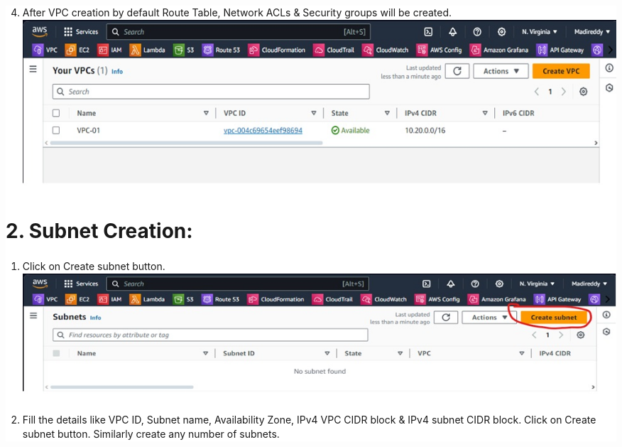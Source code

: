
4. After VPC creation by default Route Table, Network ACLs & Security groups will be created.
   ![03](https://github.com/AnilAWSDevSecOps/awsDevsecOps-Notes/blob/main/Amazon_Web_Services/Notes-Images/01-499/03.jpg)


# 2. Subnet Creation:

1. Click on Create subnet button.
   ![04](https://github.com/AnilAWSDevSecOps/awsDevsecOps-Notes/blob/main/Amazon_Web_Services/Notes-Images/01-499/04.jpg)

2. Fill the details like VPC ID, Subnet name, Availability Zone, IPv4 VPC CIDR block & IPv4 subnet CIDR block. Click on
   Create subnet button. Similarly create any number of subnets.